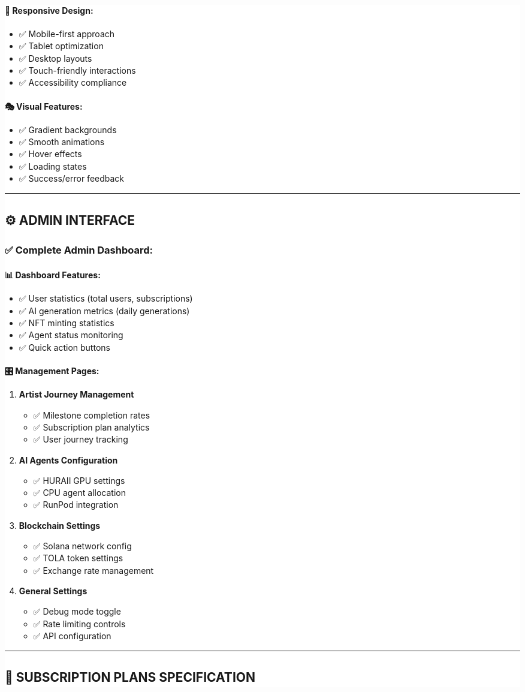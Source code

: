 #### 📱 **Responsive Design:**
- ✅ Mobile-first approach
- ✅ Tablet optimization
- ✅ Desktop layouts
- ✅ Touch-friendly interactions
- ✅ Accessibility compliance

#### 🎭 **Visual Features:**
- ✅ Gradient backgrounds
- ✅ Smooth animations
- ✅ Hover effects
- ✅ Loading states
- ✅ Success/error feedback

---

## ⚙️ **ADMIN INTERFACE**

### ✅ **Complete Admin Dashboard:**

#### 📊 **Dashboard Features:**
- ✅ User statistics (total users, subscriptions)
- ✅ AI generation metrics (daily generations)
- ✅ NFT minting statistics
- ✅ Agent status monitoring
- ✅ Quick action buttons

#### 🎛️ **Management Pages:**
1. **Artist Journey Management**
   - ✅ Milestone completion rates
   - ✅ Subscription plan analytics
   - ✅ User journey tracking

2. **AI Agents Configuration**
   - ✅ HURAII GPU settings
   - ✅ CPU agent allocation
   - ✅ RunPod integration

3. **Blockchain Settings**
   - ✅ Solana network config
   - ✅ TOLA token settings
   - ✅ Exchange rate management

4. **General Settings**
   - ✅ Debug mode toggle
   - ✅ Rate limiting controls
   - ✅ API configuration

---

## 🎯 **SUBSCRIPTION PLANS SPECIFICATION**
